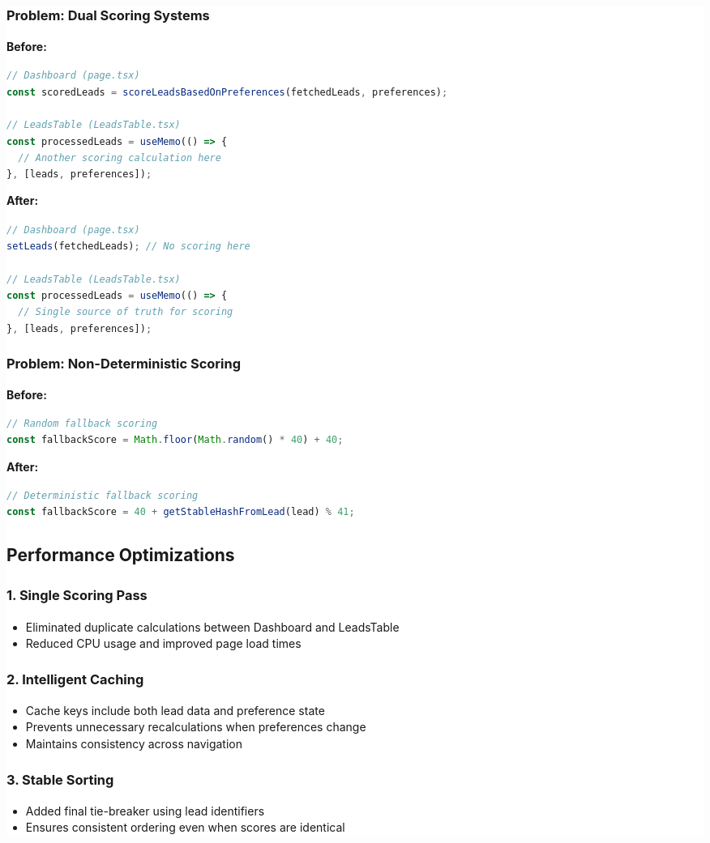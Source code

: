 ### Problem: Dual Scoring Systems

**Before:**
```typescript
// Dashboard (page.tsx)
const scoredLeads = scoreLeadsBasedOnPreferences(fetchedLeads, preferences);

// LeadsTable (LeadsTable.tsx)  
const processedLeads = useMemo(() => {
  // Another scoring calculation here
}, [leads, preferences]);
```

**After:**
```typescript
// Dashboard (page.tsx)
setLeads(fetchedLeads); // No scoring here

// LeadsTable (LeadsTable.tsx)
const processedLeads = useMemo(() => {
  // Single source of truth for scoring
}, [leads, preferences]);
```

### Problem: Non-Deterministic Scoring

**Before:**
```typescript
// Random fallback scoring
const fallbackScore = Math.floor(Math.random() * 40) + 40;
```

**After:**
```typescript
// Deterministic fallback scoring
const fallbackScore = 40 + getStableHashFromLead(lead) % 41;
```

## Performance Optimizations

### 1. Single Scoring Pass
- Eliminated duplicate calculations between Dashboard and LeadsTable
- Reduced CPU usage and improved page load times

### 2. Intelligent Caching
- Cache keys include both lead data and preference state
- Prevents unnecessary recalculations when preferences change
- Maintains consistency across navigation

### 3. Stable Sorting
- Added final tie-breaker using lead identifiers
- Ensures consistent ordering even when scores are identical
